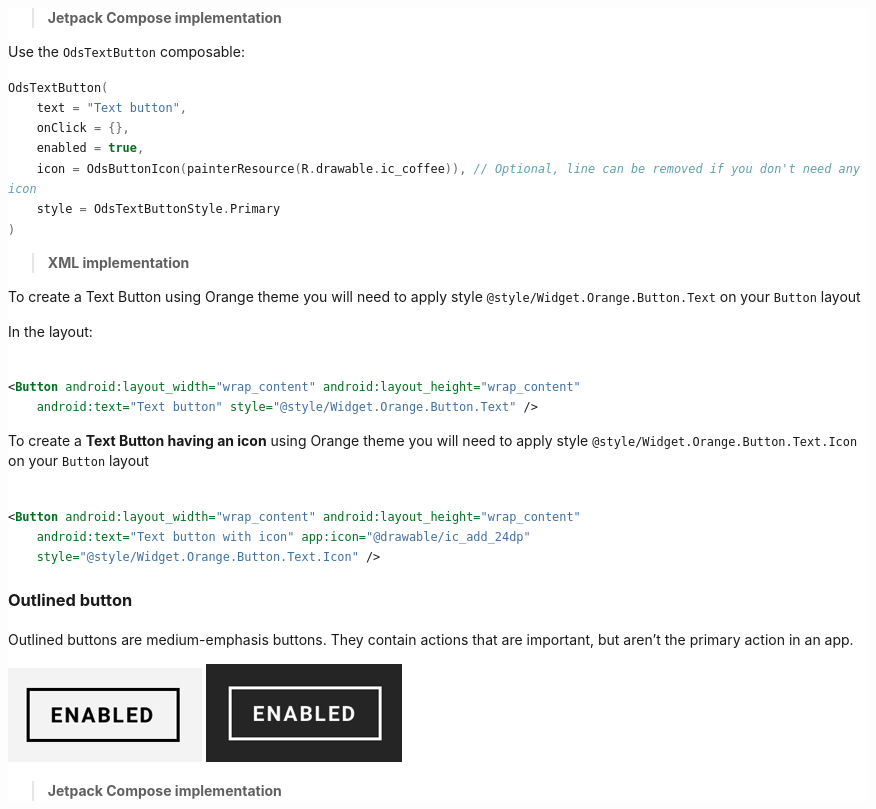> **Jetpack Compose implementation**

Use the `OdsTextButton` composable:

```kotlin
OdsTextButton(
    text = "Text button",
    onClick = {},
    enabled = true,
    icon = OdsButtonIcon(painterResource(R.drawable.ic_coffee)), // Optional, line can be removed if you don't need any icon
    style = OdsTextButtonStyle.Primary
)
```

> **XML implementation**

To create a Text Button using Orange theme you will need to apply
style `@style/Widget.Orange.Button.Text` on your `Button` layout

In the layout:

```xml

<Button android:layout_width="wrap_content" android:layout_height="wrap_content"
    android:text="Text button" style="@style/Widget.Orange.Button.Text" />
```

To create a **Text Button having an icon** using Orange theme you will need to apply
style `@style/Widget.Orange.Button.Text.Icon` on your `Button` layout

```xml

<Button android:layout_width="wrap_content" android:layout_height="wrap_content"
    android:text="Text button with icon" app:icon="@drawable/ic_add_24dp"
    style="@style/Widget.Orange.Button.Text.Icon" />
```

### Outlined button

Outlined buttons are medium-emphasis buttons. They contain actions that are important, but aren’t
the primary action in an app.

![ButtonOutlined](images/button_outlined_light.png) ![ButtonOutlined dark](images/button_outlined_dark.png)

> **Jetpack Compose implementation**
